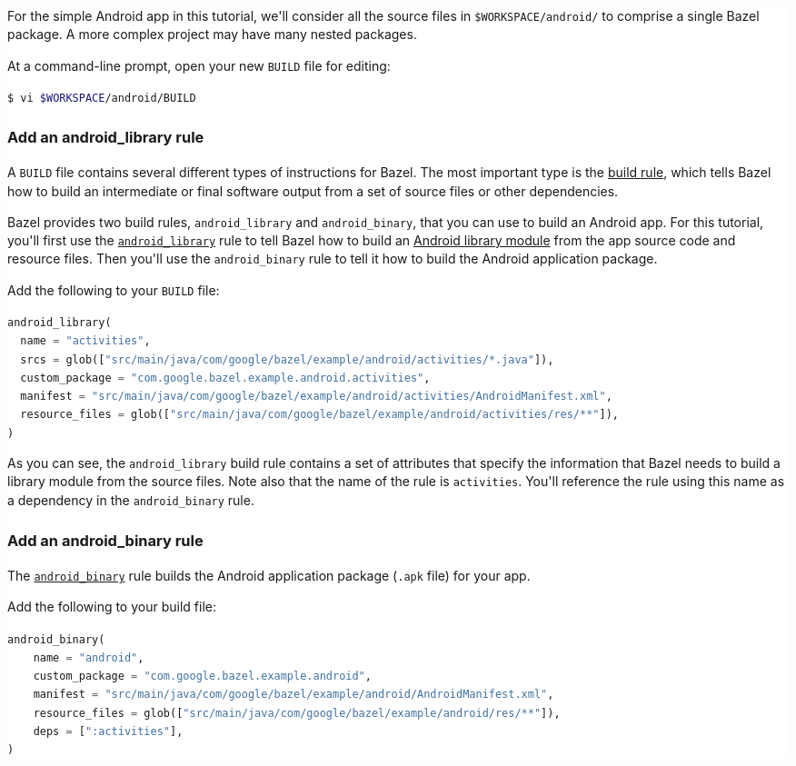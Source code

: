 For the simple Android app in this tutorial, we'll consider all the source files
in `$WORKSPACE/android/` to comprise a single Bazel package. A more complex
project may have many nested packages.

At a command-line prompt, open your new `BUILD` file for editing:

```bash
$ vi $WORKSPACE/android/BUILD
```

### Add an android_library rule

A `BUILD` file contains several different types of instructions for Bazel. The
most important type is the [build rule](/docs/build-ref.html#funcs), which tells
Bazel how to build an intermediate or final software output from a set of source
files or other dependencies.

Bazel provides two build rules, `android_library` and `android_binary`, that you
can use to build an Android app. For this tutorial, you'll first use the
[`android_library`](/docs/build-encyclopedia.html#android_library) rule to tell
Bazel how to build an
[Android library module](http://developer.android.com/tools/projects/index.html#LibraryProjects)
from the app source code and resource files. Then you'll use the
`android_binary` rule to tell it how to build the Android application package.

Add the following to your `BUILD` file:

```python
android_library(
  name = "activities",
  srcs = glob(["src/main/java/com/google/bazel/example/android/activities/*.java"]),
  custom_package = "com.google.bazel.example.android.activities",
  manifest = "src/main/java/com/google/bazel/example/android/activities/AndroidManifest.xml",
  resource_files = glob(["src/main/java/com/google/bazel/example/android/activities/res/**"]),
)
```

As you can see, the `android_library` build rule contains a set of attributes
that specify the information that Bazel needs to build a library module from the
source files. Note also that the name of the rule is `activities`. You'll
reference the rule using this name as a dependency in the `android_binary` rule.

### Add an android_binary rule

The [`android_binary`](/docs/build-encyclopedia.html#android_binary) rule builds
the Android application package (`.apk` file) for your app.

Add the following to your build file:

```python
android_binary(
    name = "android",
    custom_package = "com.google.bazel.example.android",
    manifest = "src/main/java/com/google/bazel/example/android/AndroidManifest.xml",
    resource_files = glob(["src/main/java/com/google/bazel/example/android/res/**"]),
    deps = [":activities"],
)
```
